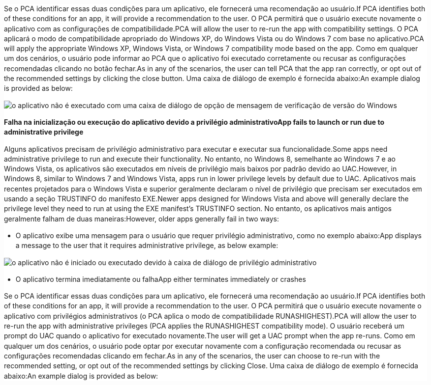 <span data-ttu-id="b6138-173">Se o PCA identificar essas duas condições para um aplicativo, ele fornecerá uma recomendação ao usuário.</span><span class="sxs-lookup"><span data-stu-id="b6138-173">If PCA identifies both of these conditions for an app, it will provide a recommendation to the user.</span></span> <span data-ttu-id="b6138-174">O PCA permitirá que o usuário execute novamente o aplicativo com as configurações de compatibilidade.</span><span class="sxs-lookup"><span data-stu-id="b6138-174">PCA will allow the user to re-run the app with compatibility settings.</span></span> <span data-ttu-id="b6138-175">O PCA aplicará o modo de compatibilidade apropriado do Windows XP, do Windows Vista ou do Windows 7 com base no aplicativo.</span><span class="sxs-lookup"><span data-stu-id="b6138-175">PCA will apply the appropriate Windows XP, Windows Vista, or Windows 7 compatibility mode based on the app.</span></span> <span data-ttu-id="b6138-176">Como em qualquer um dos cenários, o usuário pode informar ao PCA que o aplicativo foi executado corretamente ou recusar as configurações recomendadas clicando no botão fechar.</span><span class="sxs-lookup"><span data-stu-id="b6138-176">As in any of the scenarios, the user can tell PCA that the app ran correctly, or opt out of the recommended settings by clicking the close button.</span></span> <span data-ttu-id="b6138-177">Uma caixa de diálogo de exemplo é fornecida abaixo:</span><span class="sxs-lookup"><span data-stu-id="b6138-177">An example dialog is provided as below:</span></span>

![o aplicativo não é executado com uma caixa de diálogo de opção de mensagem de verificação de versão do Windows](images/pcafigure3.png)

<span data-ttu-id="b6138-179">**Falha na inicialização ou execução do aplicativo devido a privilégio administrativo**</span><span class="sxs-lookup"><span data-stu-id="b6138-179">**App fails to launch or run due to administrative privilege**</span></span>

<span data-ttu-id="b6138-180">Alguns aplicativos precisam de privilégio administrativo para executar e executar sua funcionalidade.</span><span class="sxs-lookup"><span data-stu-id="b6138-180">Some apps need administrative privilege to run and execute their functionality.</span></span> <span data-ttu-id="b6138-181">No entanto, no Windows 8, semelhante ao Windows 7 e ao Windows Vista, os aplicativos são executados em níveis de privilégio mais baixos por padrão devido ao UAC.</span><span class="sxs-lookup"><span data-stu-id="b6138-181">However, in Windows 8, similar to Windows 7 and Windows Vista, apps run in lower privilege levels by default due to UAC.</span></span> <span data-ttu-id="b6138-182">Aplicativos mais recentes projetados para o Windows Vista e superior geralmente declaram o nível de privilégio que precisam ser executados em usando a seção TRUSTINFO do manifesto EXE.</span><span class="sxs-lookup"><span data-stu-id="b6138-182">Newer apps designed for Windows Vista and above will generally declare the privilege level they need to run at using the EXE manifest’s TRUSTINFO section.</span></span> <span data-ttu-id="b6138-183">No entanto, os aplicativos mais antigos geralmente falham de duas maneiras:</span><span class="sxs-lookup"><span data-stu-id="b6138-183">However, older apps generally fail in two ways:</span></span>

-   <span data-ttu-id="b6138-184">O aplicativo exibe uma mensagem para o usuário que requer privilégio administrativo, como no exemplo abaixo:</span><span class="sxs-lookup"><span data-stu-id="b6138-184">App displays a message to the user that it requires administrative privilege, as below example:</span></span>

![o aplicativo não é iniciado ou executado devido à caixa de diálogo de privilégio administrativo](images/pcafigure4a.png)

-   <span data-ttu-id="b6138-186">O aplicativo termina imediatamente ou falha</span><span class="sxs-lookup"><span data-stu-id="b6138-186">App either terminates immediately or crashes</span></span>

<span data-ttu-id="b6138-187">Se o PCA identificar essas duas condições para um aplicativo, ele fornecerá uma recomendação ao usuário.</span><span class="sxs-lookup"><span data-stu-id="b6138-187">If PCA identifies both of these conditions for an app, it will provide a recommendation to the user.</span></span> <span data-ttu-id="b6138-188">O PCA permitirá que o usuário execute novamente o aplicativo com privilégios administrativos (o PCA aplica o modo de compatibilidade RUNASHIGHEST).</span><span class="sxs-lookup"><span data-stu-id="b6138-188">PCA will allow the user to re-run the app with administrative privileges (PCA applies the RUNASHIGHEST compatibility mode).</span></span> <span data-ttu-id="b6138-189">O usuário receberá um prompt do UAC quando o aplicativo for executado novamente.</span><span class="sxs-lookup"><span data-stu-id="b6138-189">The user will get a UAC prompt when the app re-runs.</span></span> <span data-ttu-id="b6138-190">Como em qualquer um dos cenários, o usuário pode optar por executar novamente com a configuração recomendada ou recusar as configurações recomendadas clicando em fechar.</span><span class="sxs-lookup"><span data-stu-id="b6138-190">As in any of the scenarios, the user can choose to re-run with the recommended setting, or opt out of the recommended settings by clicking Close.</span></span> <span data-ttu-id="b6138-191">Uma caixa de diálogo de exemplo é fornecida abaixo:</span><span class="sxs-lookup"><span data-stu-id="b6138-191">An example dialog is provided as below:</span></span>

